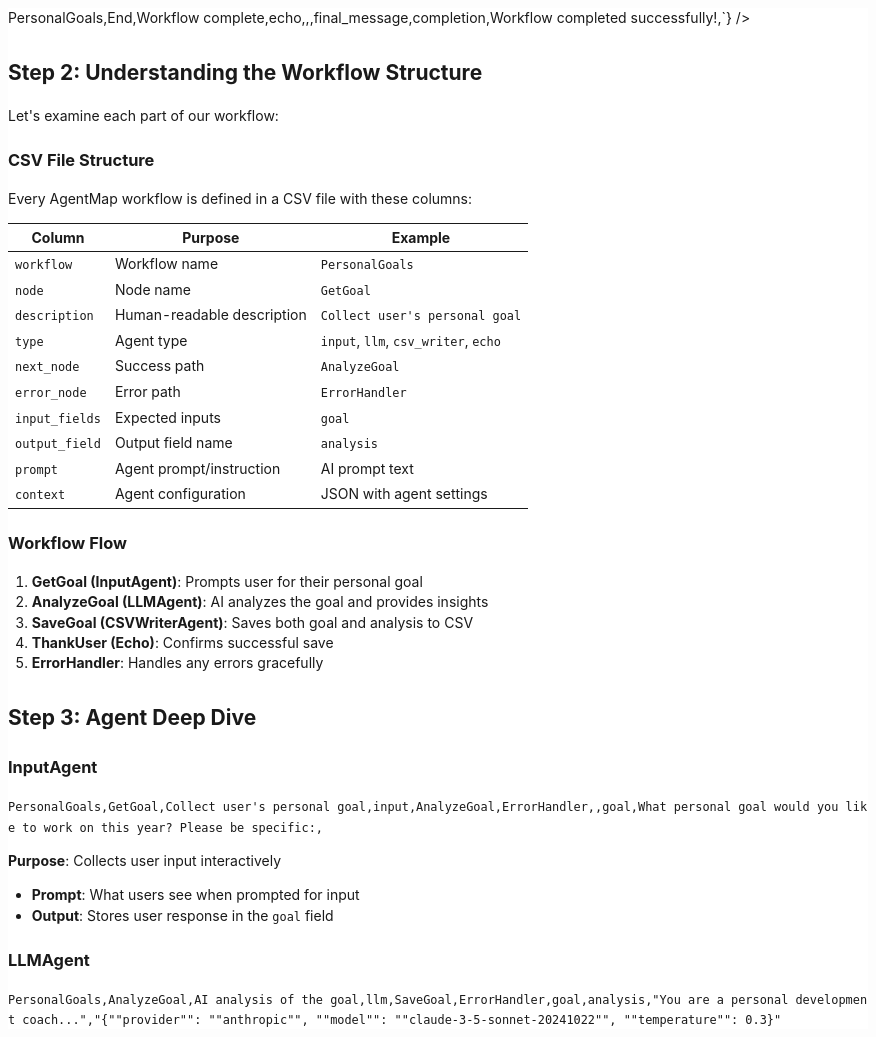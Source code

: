 PersonalGoals,End,Workflow complete,echo,,,final_message,completion,Workflow completed successfully!,`}
/>

## Step 2: Understanding the Workflow Structure

Let's examine each part of our workflow:

### CSV File Structure
Every AgentMap workflow is defined in a CSV file with these columns:

| Column | Purpose | Example |
|--------|---------|---------|
| `workflow` | Workflow name | `PersonalGoals` |
| `node` | Node name | `GetGoal` |
| `description` | Human-readable description | `Collect user's personal goal` |
| `type` | Agent type | `input`, `llm`, `csv_writer`, `echo` |
| `next_node` | Success path | `AnalyzeGoal` |
| `error_node` | Error path | `ErrorHandler` |
| `input_fields` | Expected inputs | `goal` |
| `output_field` | Output field name | `analysis` |
| `prompt` | Agent prompt/instruction | AI prompt text |
| `context` | Agent configuration | JSON with agent settings |

### Workflow Flow

1. **GetGoal (InputAgent)**: Prompts user for their personal goal
2. **AnalyzeGoal (LLMAgent)**: AI analyzes the goal and provides insights
3. **SaveGoal (CSVWriterAgent)**: Saves both goal and analysis to CSV
4. **ThankUser (Echo)**: Confirms successful save
5. **ErrorHandler**: Handles any errors gracefully

## Step 3: Agent Deep Dive

### InputAgent
```csv
PersonalGoals,GetGoal,Collect user's personal goal,input,AnalyzeGoal,ErrorHandler,,goal,What personal goal would you like to work on this year? Please be specific:,
```

**Purpose**: Collects user input interactively
- **Prompt**: What users see when prompted for input
- **Output**: Stores user response in the `goal` field

### LLMAgent  
```csv
PersonalGoals,AnalyzeGoal,AI analysis of the goal,llm,SaveGoal,ErrorHandler,goal,analysis,"You are a personal development coach...","{""provider"": ""anthropic"", ""model"": ""claude-3-5-sonnet-20241022"", ""temperature"": 0.3}"
```
